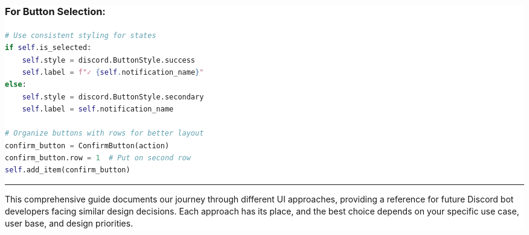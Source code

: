 ### For Button Selection:
```python
# Use consistent styling for states
if self.is_selected:
    self.style = discord.ButtonStyle.success
    self.label = f"✓ {self.notification_name}"
else:
    self.style = discord.ButtonStyle.secondary
    self.label = self.notification_name

# Organize buttons with rows for better layout
confirm_button = ConfirmButton(action)
confirm_button.row = 1  # Put on second row
self.add_item(confirm_button)
```

---

This comprehensive guide documents our journey through different UI approaches, providing a reference for future Discord bot developers facing similar design decisions. Each approach has its place, and the best choice depends on your specific use case, user base, and design priorities. 
